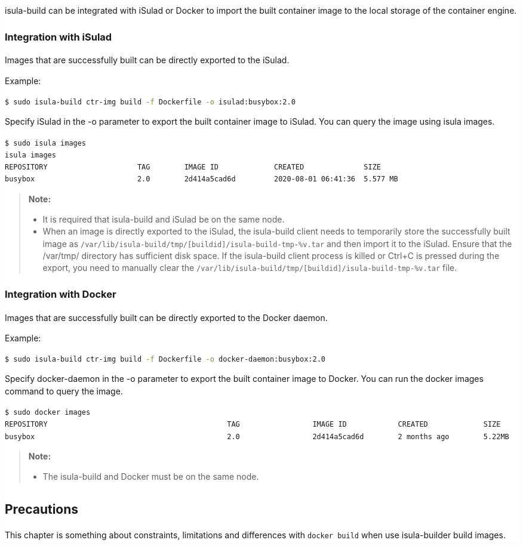isula-build can be integrated with iSulad or Docker to import the built container image to the local storage of the container engine.

### Integration with iSulad

Images that are successfully built can be directly exported to the iSulad.

Example:

```sh
$ sudo isula-build ctr-img build -f Dockerfile -o isulad:busybox:2.0
```

Specify iSulad in the -o parameter to export the built container image to iSulad. You can query the image using isula images.

```sh
$ sudo isula images
isula images
REPOSITORY                     TAG        IMAGE ID             CREATED              SIZE
busybox                        2.0        2d414a5cad6d         2020-08-01 06:41:36  5.577 MB
```

> **Note:**
>
> - It is required that isula-build and iSulad be on the same node.
> - When an image is directly exported to the iSulad, the isula-build client needs to temporarily store the successfully built image as `/var/lib/isula-build/tmp/[buildid]/isula-build-tmp-%v.tar` and then import it to the iSulad. Ensure that the /var/tmp/ directory has sufficient disk space. If the isula-build client process is killed or Ctrl+C is pressed during the export, you need to manually clear the `/var/lib/isula-build/tmp/[buildid]/isula-build-tmp-%v.tar` file.

### Integration with Docker

Images that are successfully built can be directly exported to the Docker daemon.

Example:

```sh
$ sudo isula-build ctr-img build -f Dockerfile -o docker-daemon:busybox:2.0
```

Specify docker-daemon in the -o parameter to export the built container image to Docker. You can run the docker images command to query the image.

```sh
$ sudo docker images
REPOSITORY                                          TAG                 IMAGE ID            CREATED             SIZE
busybox                                             2.0                 2d414a5cad6d        2 months ago        5.22MB
```

> **Note:**
>
> - The isula-build and Docker must be on the same node.

## Precautions
This chapter is something about constraints, limitations and differences with `docker build` when use isula-builder build images.
